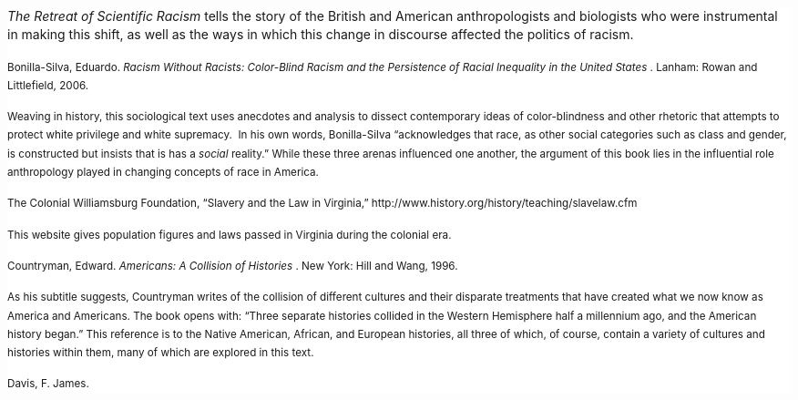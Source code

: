    <em>
    The Retreat of Scientific Racism
   </em>
   tells the story of the British and American anthropologists and biologists who were instrumental in making this shift, as well as the ways in which this change in discourse affected the politics of racism.
  </small>
 </p>
 <p>
  <small>
   Bonilla-Silva, Eduardo.
   <em>
    Racism Without Racists: Color-Blind Racism and the Persistence of Racial Inequality in the United States
   </em>
   . Lanham: Rowan and Littlefield, 2006.
  </small>
 </p>
 <p>
  <small>
   Weaving in history, this sociological text uses anecdotes and analysis to dissect contemporary ideas of color-blindness and other rhetoric that attempts to protect white privilege and white supremacy.  In his own words, Bonilla-Silva “acknowledges that race, as other social categories such as class and gender, is constructed but insists that is has a
   <em>
    social
   </em>
   reality.” While these three arenas influenced one another, the argument of this book lies in the influential role anthropology played in changing concepts of race in America.
  </small>
 </p>
 <p>
  <small>
   The Colonial Williamsburg Foundation, “Slavery and the Law in Virginia,” http://www.history.org/history/teaching/slavelaw.cfm
  </small>
 </p>
 <p>
  <small>
   This website gives population figures and laws passed in Virginia during the colonial era.
  </small>
 </p>
 <p>
  <small>
   Countryman, Edward.
   <em>
    Americans: A Collision of Histories
   </em>
   . New York: Hill and Wang, 1996.
  </small>
 </p>
 <p>
  <small>
   As his subtitle suggests, Countryman writes of the collision of different cultures and their disparate treatments that have created what we now know as America and Americans. The book opens with: “Three separate histories collided in the Western Hemisphere half a millennium ago, and the American history began.” This reference is to the Native American, African, and European histories, all three of which, of course, contain a variety of cultures and histories within them, many of which are explored in this text.
  </small>
 </p>
 <p>
  <small>
   Davis, F. James.